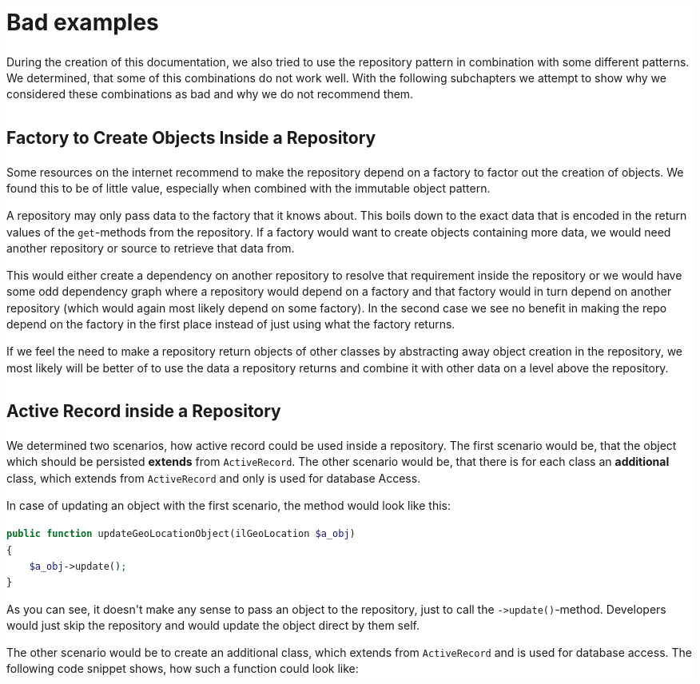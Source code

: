 # Bad examples

During the creation of this documentation, we also tried to use the repository 
pattern in combination with some different patterns. We determined, that some 
of this combinations do not work well. With the following subchapters we attempt 
to show why we considered these combinations as bad and why we do not recommend
them.

## Factory to Create Objects Inside a Repository

Some resources on the internet recommend to make the repository depend on a
factory to factor out the creation of objects. We found this to be of little
value, especially when combined with the immutable object pattern.

A repository may only pass data to the factory that it knows about. This boils
down to the exact data that is encoded in the return values of the `get`-methods
from the repository. If a factory would want to create objects containing more
data, we would need another repository or source to retrieve that data from.

This would either create a dependency on another repository to resolve that
requirement inside the repository or we would have some odd dependency graph
where a repository would depend on a factory and that factory would in turn
depend on another repository (which would again most likely depend on some
factory). In the second case we see no benefit in making the repo depend on
the factory in the first place instead of just using what the factory returns.

If we feel the need to make a repository return objects of other classes by
abstracting away object creation in the repository, we most likely will be
better of to use the data a repository returns and combine it with other data
on a level above the repository.


## Active Record inside a Repository

We determined two scenarios, how active record could be used inside a repository.
The first scenario would be, that the object which should be persisted **extends** from
`ActiveRecord`. The other scenario would be, that there is for each class an 
**additional** class, which extends from `ActiveRecord` and only is used for database
Access.

In case of updating an object with the first scenario, the method would look like this:

```php
public function updateGeoLocationObject(ilGeoLocation $a_obj) 
{
    $a_obj->update();
}
```

As you can see, it doesn't make any sense to pass an object to the repository,
just to call the `->update()`-method. Developers would just skip the repository and
would update the object direct by them self.

The other scenario would be to create an additional class, which extends from 
`ActiveRecord` and is used for database access. The following code snippet shows, 
how such a function could look like:
